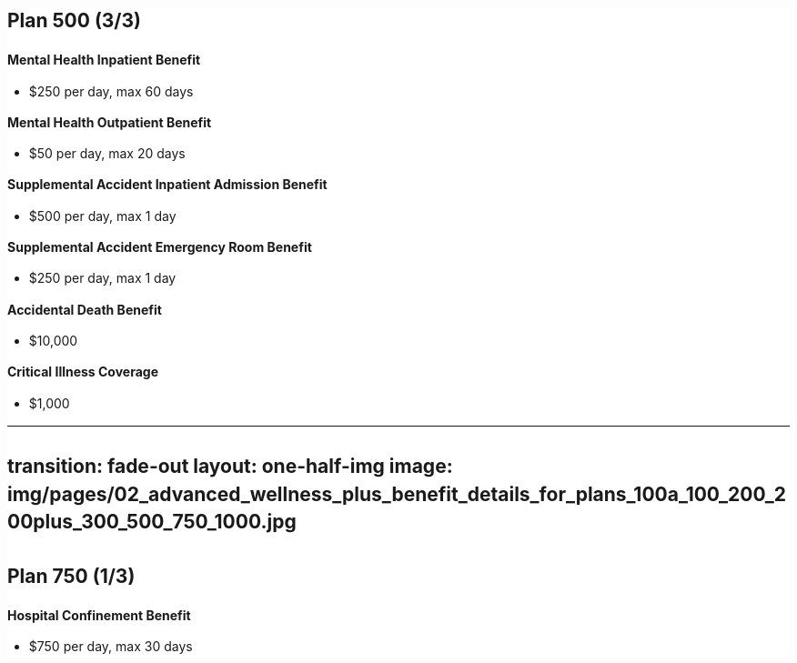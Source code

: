 ## Plan 500 (3/3)

<v-click>

**Mental Health Inpatient Benefit**
- $250 per day, max 60 days

</v-click>

<v-click>

**Mental Health Outpatient Benefit**
- $50 per day, max 20 days

</v-click>

<v-click>

**Supplemental Accident Inpatient Admission Benefit**
- $500 per day, max 1 day

</v-click>

<v-click>

**Supplemental Accident Emergency Room Benefit**
- $250 per day, max 1 day

</v-click>

<v-click>

**Accidental Death Benefit**
- $10,000

</v-click>

<v-click>

**Critical Illness Coverage**
- $1,000

</v-click>

---
transition: fade-out
layout: one-half-img
image: img/pages/02_advanced_wellness_plus_benefit_details_for_plans_100a_100_200_200plus_300_500_750_1000.jpg
---

## Plan 750 (1/3)

<v-click>

**Hospital Confinement Benefit**
- $750 per day, max 30 days

</v-click>
